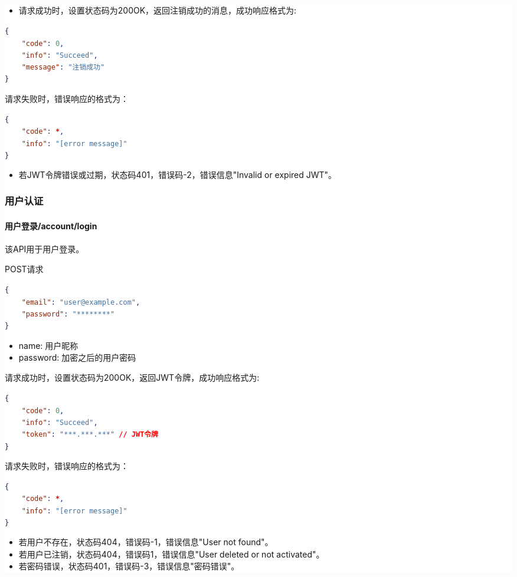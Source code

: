 - 请求成功时，设置状态码为200OK，返回注销成功的消息，成功响应格式为:

```json
{
    "code": 0,
    "info": "Succeed",
    "message": "注销成功"
}
```

请求失败时，错误响应的格式为：

```json
{  
    "code": *,  
    "info": "[error message]"
}
```

- 若JWT令牌错误或过期，状态码401，错误码-2，错误信息"Invalid or expired JWT"。

### 用户认证

#### 用户登录/account/login

该API用于用户登录。

POST请求

```json
{
    "email": "user@example.com",
    "password": "********"
}
```

- name: 用户昵称
- password: 加密之后的用户密码

请求成功时，设置状态码为200OK，返回JWT令牌，成功响应格式为:

```json
{
    "code": 0,
    "info": "Succeed",
    "token": "***.***.***" // JWT令牌
}
```

请求失败时，错误响应的格式为：

```json
{  
    "code": *,  
    "info": "[error message]"
}
```

- 若用户不存在，状态码404，错误码-1，错误信息"User not found"。
- 若用户已注销，状态码404，错误码1，错误信息"User deleted or not activated"。
- 若密码错误，状态码401，错误码-3，错误信息"密码错误"。

